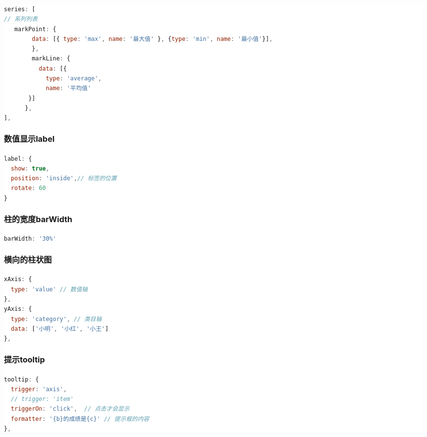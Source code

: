```js
series: [
// 系列列表
   markPoint: {
		data: [{ type: 'max', name: '最大值' }, {type: 'min', name: '最小值'}],
        },
        markLine: {
          data: [{
            type: 'average',
            name: '平均值'
       }]
      },
],
```

### 数值显示label

```js
label: {
  show: true,
  position: 'inside',// 标签的位置
  rotate: 60
}
```

### 柱的宽度barWidth

```js
barWidth: '30%'
```

### 横向的柱状图

```js
xAxis: {
  type: 'value' // 数值轴
},
yAxis: {
  type: 'category', // 类目轴
  data: ['小明', '小红', '小王']
},
```

### 提示tooltip

```js
tooltip: {
  trigger: 'axis',
  // trigger: 'item'
  triggerOn: 'click',  // 点击才会显示
  formatter: '{b}的成绩是{c}' // 提示框的内容
},
```
